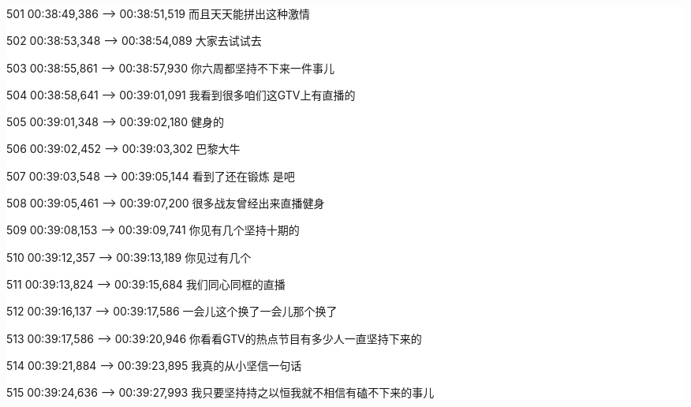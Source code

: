 501
00:38:49,386 –&gt; 00:38:51,519
而且天天能拼出这种激情
 
502
00:38:53,348 –&gt; 00:38:54,089
大家去试试去
 
503
00:38:55,861 –&gt; 00:38:57,930
你六周都坚持不下来一件事儿
 
504
00:38:58,641 –&gt; 00:39:01,091
我看到很多咱们这GTV上有直播的
 
505
00:39:01,348 –&gt; 00:39:02,180
健身的
 
506
00:39:02,452 –&gt; 00:39:03,302
巴黎大牛
 
507
00:39:03,548 –&gt; 00:39:05,144
看到了还在锻炼 是吧
 
508
00:39:05,461 –&gt; 00:39:07,200
很多战友曾经出来直播健身
 
509
00:39:08,153 –&gt; 00:39:09,741
你见有几个坚持十期的
 
510
00:39:12,357 –&gt; 00:39:13,189
你见过有几个
 
511
00:39:13,824 –&gt; 00:39:15,684
我们同心同框的直播
 
512
00:39:16,137 –&gt; 00:39:17,586
一会儿这个换了一会儿那个换了
 
513
00:39:17,586 –&gt; 00:39:20,946
你看看GTV的热点节目有多少人一直坚持下来的
 
514
00:39:21,884 –&gt; 00:39:23,895
我真的从小坚信一句话
 
515
00:39:24,636 –&gt; 00:39:27,993
我只要坚持持之以恒我就不相信有磕不下来的事儿
 